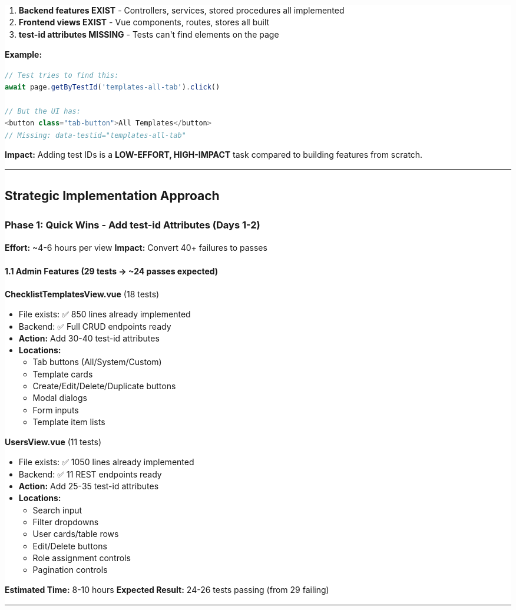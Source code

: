 1. **Backend features EXIST** - Controllers, services, stored procedures all implemented
2. **Frontend views EXIST** - Vue components, routes, stores all built
3. **test-id attributes MISSING** - Tests can't find elements on the page

**Example:**
```typescript
// Test tries to find this:
await page.getByTestId('templates-all-tab').click()

// But the UI has:
<button class="tab-button">All Templates</button>
// Missing: data-testid="templates-all-tab"
```

**Impact:** Adding test IDs is a **LOW-EFFORT, HIGH-IMPACT** task compared to building features from scratch.

---

## Strategic Implementation Approach

### Phase 1: Quick Wins - Add test-id Attributes (Days 1-2)

**Effort:** ~4-6 hours per view
**Impact:** Convert 40+ failures to passes

#### 1.1 Admin Features (29 tests → ~24 passes expected)

**ChecklistTemplatesView.vue** (18 tests)
- File exists: ✅ 850 lines already implemented
- Backend: ✅ Full CRUD endpoints ready
- **Action:** Add 30-40 test-id attributes
- **Locations:**
  - Tab buttons (All/System/Custom)
  - Template cards
  - Create/Edit/Delete/Duplicate buttons
  - Modal dialogs
  - Form inputs
  - Template item lists

**UsersView.vue** (11 tests)
- File exists: ✅ 1050 lines already implemented
- Backend: ✅ 11 REST endpoints ready
- **Action:** Add 25-35 test-id attributes
- **Locations:**
  - Search input
  - Filter dropdowns
  - User cards/table rows
  - Edit/Delete buttons
  - Role assignment controls
  - Pagination controls

**Estimated Time:** 8-10 hours
**Expected Result:** 24-26 tests passing (from 29 failing)

---